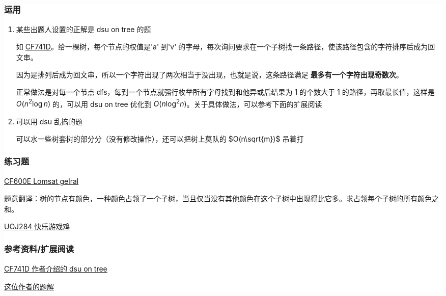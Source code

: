 ### 运用

1.  某些出题人设置的正解是 dsu on tree 的题

    如 [CF741D](http://codeforces.com/problemset/problem/741/D)。给一棵树，每个节点的权值是'a' 到'v' 的字母，每次询问要求在一个子树找一条路径，使该路径包含的字符排序后成为回文串。

    因为是排列后成为回文串，所以一个字符出现了两次相当于没出现，也就是说，这条路径满足 **最多有一个字符出现奇数次**。

    正常做法是对每一个节点 dfs，每到一个节点就强行枚举所有字母找到和他异或后结果为 1 的个数大于 1 的路径，再取最长值，这样是 $O(n^2\log n)$ 的，可以用 dsu on tree 优化到 $O(n\log^2n)$。关于具体做法，可以参考下面的扩展阅读

2.  可以用 dsu 乱搞的题

    可以水一些树套树的部分分（没有修改操作），还可以把树上莫队的 $O(n\sqrt{m})$ 吊着打

### 练习题

[CF600E Lomsat gelral](http://codeforces.com/problemset/problem/600/E)

题意翻译：树的节点有颜色，一种颜色占领了一个子树，当且仅当没有其他颜色在这个子树中出现得比它多。求占领每个子树的所有颜色之和。

[UOJ284 快乐游戏鸡](https://uoj.ac/problem/284)

### 参考资料/扩展阅读

[CF741D 作者介绍的 dsu on tree](http://codeforces.com/blog/entry/44351)

[这位作者的题解](http://codeforces.com/blog/entry/48871)
